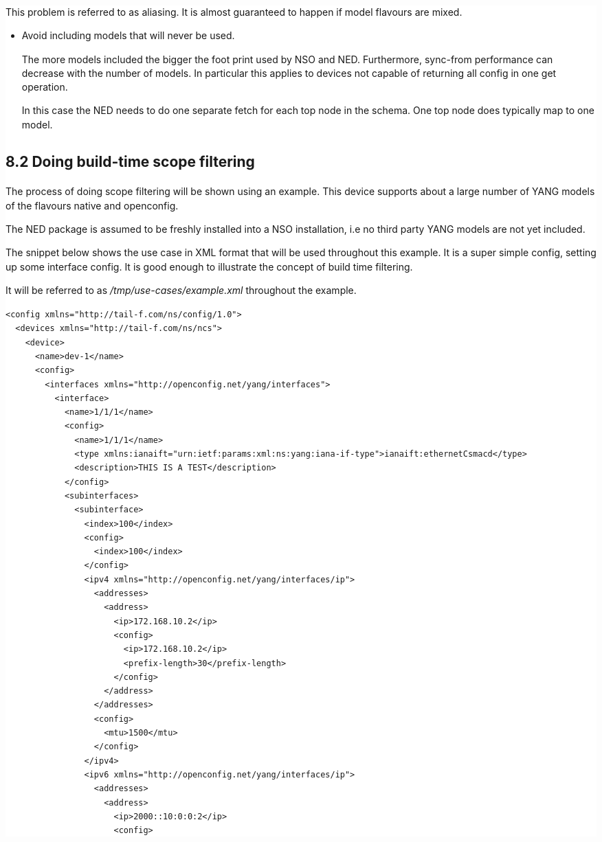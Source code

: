   This problem is referred to as aliasing. It is almost guaranteed to happen if model flavours are mixed.

- Avoid including models that will never be used.

  The more models included the bigger the foot print used by NSO and NED. Furthermore, sync-from performance can decrease with the number of models. In particular this applies to devices not capable of returning all config in one get operation.

  In this case the NED needs to do one separate fetch for each top node in the schema. One top node does typically map to one model.



## 8.2 Doing build-time scope filtering

The process of doing scope filtering will be shown using an example. This device supports about a large number of YANG models of the flavours native and openconfig.

The NED package is assumed to be freshly installed into a NSO installation, i.e no third party YANG models are not yet included.

The snippet below shows the use case in XML format that will be used throughout this example. It is a super simple config, setting up some interface config. It is good enough to illustrate the concept of build time filtering.

It will be referred to as */tmp/use-cases/example.xml* throughout the example.

```
<config xmlns="http://tail-f.com/ns/config/1.0">
  <devices xmlns="http://tail-f.com/ns/ncs">
    <device>
      <name>dev-1</name>
      <config>
        <interfaces xmlns="http://openconfig.net/yang/interfaces">
          <interface>
            <name>1/1/1</name>
            <config>
              <name>1/1/1</name>
              <type xmlns:ianaift="urn:ietf:params:xml:ns:yang:iana-if-type">ianaift:ethernetCsmacd</type>
              <description>THIS IS A TEST</description>
            </config>
            <subinterfaces>
              <subinterface>
                <index>100</index>
                <config>
                  <index>100</index>
                </config>
                <ipv4 xmlns="http://openconfig.net/yang/interfaces/ip">
                  <addresses>
                    <address>
                      <ip>172.168.10.2</ip>
                      <config>
                        <ip>172.168.10.2</ip>
                        <prefix-length>30</prefix-length>
                      </config>
                    </address>
                  </addresses>
                  <config>
                    <mtu>1500</mtu>
                  </config>
                </ipv4>
                <ipv6 xmlns="http://openconfig.net/yang/interfaces/ip">
                  <addresses>
                    <address>
                      <ip>2000::10:0:0:2</ip>
                      <config>
```